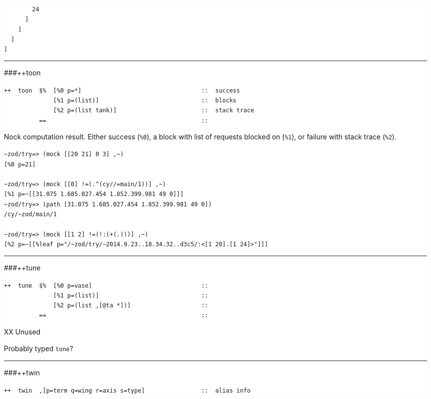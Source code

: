             24
          ]
        ]
      ]
    ]


---

###++toon

```
++  toon  $%  [%0 p=*]                                  ::  success
              [%1 p=(list)]                             ::  blocks
              [%2 p=(list tank)]                        ::  stack trace
          ==                                            ::
```



              
Nock computation result. Either success (`%0`), a block with list of requests blocked on (`%1`), or failure with stack trace (`%2`).

    ~zod/try=> (mock [[20 21] 0 3] ,~)
    [%0 p=21]
    
    ~zod/try=> (mock [[0] !=(.^(cy//=main/1))] ,~)
    [%1 p=~[[31.075 1.685.027.454 1.852.399.981 49 0]]]
    ~zod/try=> (path [31.075 1.685.027.454 1.852.399.981 49 0])
    /cy/~zod/main/1
    
    ~zod/try=> (mock [[1 2] !=(!:(+(.)))] ,~)
    [%2 p=~[[%leaf p="/~zod/try/~2014.9.23..18.34.32..d3c5/:<[1 20].[1 24]>"]]]

---

###++tune

```
++  tune  $%  [%0 p=vase]                               ::
              [%1 p=(list)]                             ::
              [%2 p=(list ,[@ta *])]                    ::
          ==                                            ::
```




XX Unused

Probably typed `tone`?

---

###++twin

```
++  twin  ,[p=term q=wing r=axis s=type]                ::  alias info
```

